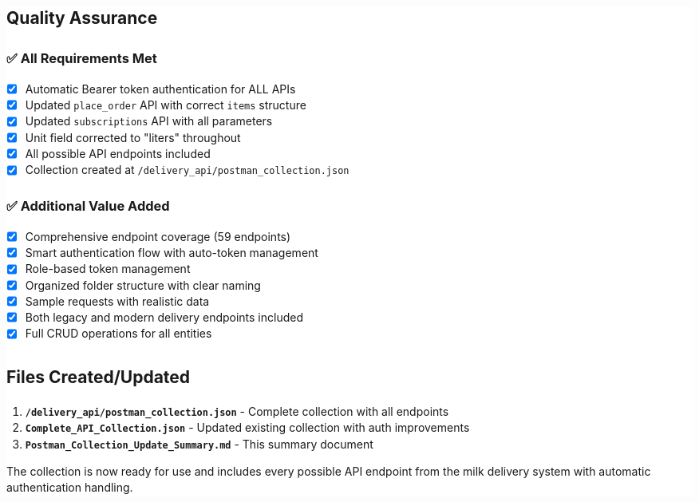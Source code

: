## Quality Assurance

### ✅ All Requirements Met
- [x] Automatic Bearer token authentication for ALL APIs
- [x] Updated `place_order` API with correct `items` structure
- [x] Updated `subscriptions` API with all parameters
- [x] Unit field corrected to "liters" throughout
- [x] All possible API endpoints included
- [x] Collection created at `/delivery_api/postman_collection.json`

### ✅ Additional Value Added
- [x] Comprehensive endpoint coverage (59 endpoints)
- [x] Smart authentication flow with auto-token management
- [x] Role-based token management
- [x] Organized folder structure with clear naming
- [x] Sample requests with realistic data
- [x] Both legacy and modern delivery endpoints included
- [x] Full CRUD operations for all entities

## Files Created/Updated

1. **`/delivery_api/postman_collection.json`** - Complete collection with all endpoints
2. **`Complete_API_Collection.json`** - Updated existing collection with auth improvements
3. **`Postman_Collection_Update_Summary.md`** - This summary document

The collection is now ready for use and includes every possible API endpoint from the milk delivery system with automatic authentication handling.